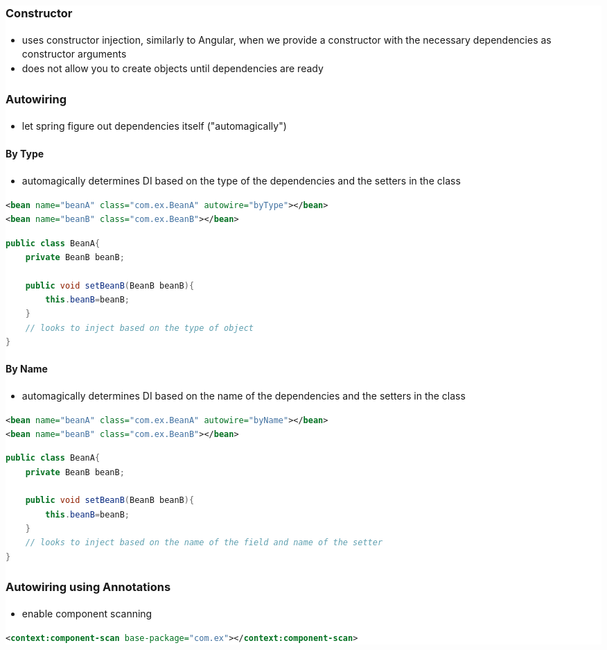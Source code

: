 ### Constructor

- uses constructor injection, similarly to Angular, when we provide a constructor with the necessary dependencies as constructor arguments
- does not allow you to create objects until dependencies are ready

### Autowiring

- let spring figure out dependencies itself ("automagically")

#### By Type

- automagically determines DI based on the type of the dependencies and the setters in the class

```xml
<bean name="beanA" class="com.ex.BeanA" autowire="byType"></bean>
<bean name="beanB" class="com.ex.BeanB"></bean>
```

```java
public class BeanA{
    private BeanB beanB;

    public void setBeanB(BeanB beanB){
        this.beanB=beanB;
    }
    // looks to inject based on the type of object
}
```

#### By Name

- automagically determines DI based on the name of the dependencies and the setters in the class

```xml
<bean name="beanA" class="com.ex.BeanA" autowire="byName"></bean>
<bean name="beanB" class="com.ex.BeanB"></bean>
```

```java
public class BeanA{
    private BeanB beanB;

    public void setBeanB(BeanB beanB){
        this.beanB=beanB;
    }
    // looks to inject based on the name of the field and name of the setter
}
```

### Autowiring using Annotations

- enable component scanning

```xml
<context:component-scan base-package="com.ex"></context:component-scan>
```
